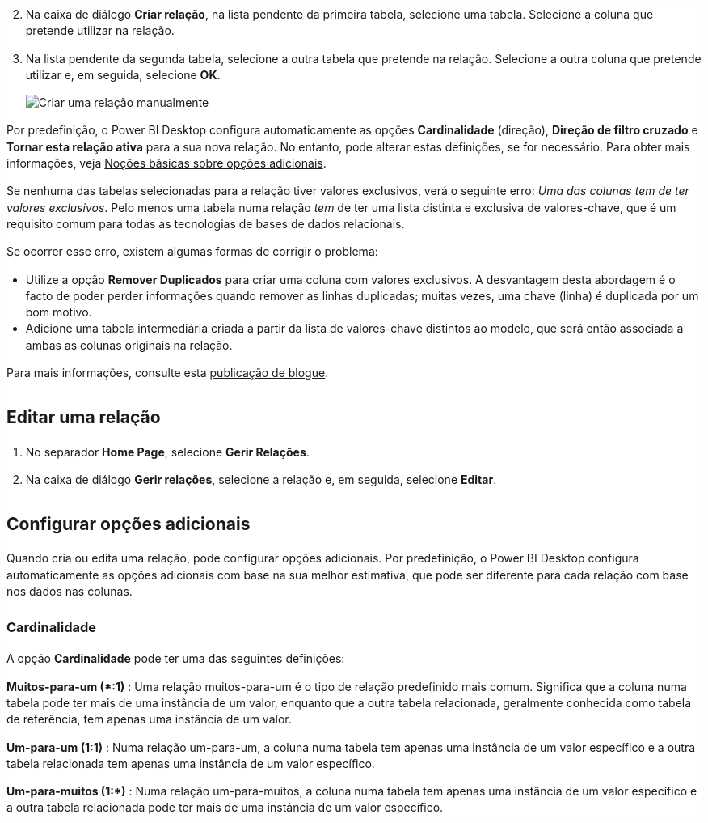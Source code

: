 2. Na caixa de diálogo **Criar relação**, na lista pendente da primeira tabela, selecione uma tabela. Selecione a coluna que pretende utilizar na relação.

3. Na lista pendente da segunda tabela, selecione a outra tabela que pretende na relação. Selecione a outra coluna que pretende utilizar e, em seguida, selecione **OK**.

   ![Criar uma relação manualmente](media/desktop-create-and-manage-relationships/manualrelationship2.gif)

Por predefinição, o Power BI Desktop configura automaticamente as opções **Cardinalidade** (direção), **Direção de filtro cruzado** e **Tornar esta relação ativa** para a sua nova relação. No entanto, pode alterar estas definições, se for necessário. Para obter mais informações, veja [Noções básicas sobre opções adicionais](#understanding-additional-options).

Se nenhuma das tabelas selecionadas para a relação tiver valores exclusivos, verá o seguinte erro: *Uma das colunas tem de ter valores exclusivos*. Pelo menos uma tabela numa relação *tem* de ter uma lista distinta e exclusiva de valores-chave, que é um requisito comum para todas as tecnologias de bases de dados relacionais. 

Se ocorrer esse erro, existem algumas formas de corrigir o problema:

* Utilize a opção **Remover Duplicados** para criar uma coluna com valores exclusivos. A desvantagem desta abordagem é o facto de poder perder informações quando remover as linhas duplicadas; muitas vezes, uma chave (linha) é duplicada por um bom motivo.
* Adicione uma tabela intermediária criada a partir da lista de valores-chave distintos ao modelo, que será então associada a ambas as colunas originais na relação.

Para mais informações, consulte esta [publicação de blogue](https://blogs.technet.microsoft.com/cansql/2016/12/19/relationships-in-power-bi-fixing-one-of-the-columns-must-have-unique-values-error-message/).


## <a name="edit-a-relationship"></a>Editar uma relação
1. No separador **Home Page**, selecione **Gerir Relações**.

2. Na caixa de diálogo **Gerir relações**, selecione a relação e, em seguida, selecione **Editar**.

## <a name="configure-additional-options"></a>Configurar opções adicionais
Quando cria ou edita uma relação, pode configurar opções adicionais. Por predefinição, o Power BI Desktop configura automaticamente as opções adicionais com base na sua melhor estimativa, que pode ser diferente para cada relação com base nos dados nas colunas.

### <a name="cardinality"></a>Cardinalidade
A opção **Cardinalidade** pode ter uma das seguintes definições:

**Muitos-para-um (\*:1)** : Uma relação muitos-para-um é o tipo de relação predefinido mais comum. Significa que a coluna numa tabela pode ter mais de uma instância de um valor, enquanto que a outra tabela relacionada, geralmente conhecida como tabela de referência, tem apenas uma instância de um valor.

**Um-para-um (1:1)** : Numa relação um-para-um, a coluna numa tabela tem apenas uma instância de um valor específico e a outra tabela relacionada tem apenas uma instância de um valor específico.

**Um-para-muitos (1:*)** : Numa relação um-para-muitos, a coluna numa tabela tem apenas uma instância de um valor específico e a outra tabela relacionada pode ter mais de uma instância de um valor específico.
